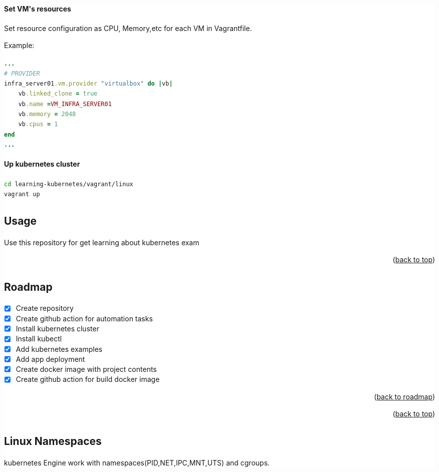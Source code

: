 #### Set VM's resources

Set resource configuration as CPU, Memory,etc for each VM in Vagrantfile.

Example:

```ruby
...
# PROVIDER
infra_server01.vm.provider "virtualbox" do |vb|
    vb.linked_clone = true
    vb.name =VM_INFRA_SERVER01
    vb.memory = 2048
    vb.cpus = 1
end
...  
```

#### Up kubernetes cluster

```sh
cd learning-kubernetes/vagrant/linux
vagrant up
```

<a name="usage"></a>

## Usage

Use this repository for get learning about kubernetes exam

<p align="right">(<a href="#readme-top">back to top</a>)</p>

<a name="roadmap"></a>

## Roadmap

* [x] Create repository
* [x] Create github action for automation tasks
* [x] Install kubernetes cluster
* [x] Install kubectl
* [x] Add kubernetes examples
* [x] Add app deployment
* [x] Create docker image with project contents
* [x] Create github action for build docker image

<p align="right">(<a href="#roadmap">back to roadmap</a>)</p>
<p align="right">(<a href="#readme-top">back to top</a>)</p>

<a name="linux-namespaces"></a>

## Linux Namespaces

kubernetes Engine work with namespaces(PID,NET,IPC,MNT,UTS) and cgroups.


[contributors-shield]: https://img.shields.io/github/contributors/marcossilvestrini/learning-kubernetes.svg?style=for-the-badge
[contributors-url]: https://github.com/marcossilvestrini/learning-kubernetes/graphs/contributors
[forks-shield]: https://img.shields.io/github/forks/marcossilvestrini/learning-kubernetes.svg?style=for-the-badge
[forks-url]: https://github.com/marcossilvestrini/learning-kubernetes/network/members
[stars-shield]: https://img.shields.io/github/stars/marcossilvestrini/learning-kubernetes.svg?style=for-the-badge
[stars-url]: https://github.com/marcossilvestrini/learning-kubernetes/stargazers
[issues-shield]: https://img.shields.io/github/issues/marcossilvestrini/learning-kubernetes.svg?style=for-the-badge
[issues-url]: https://github.com/marcossilvestrini/learning-kubernetes/issues
[license-shield]: https://img.shields.io/github/license/marcossilvestrini/learning-kubernetes.svg?style=for-the-badge
[license-url]: https://github.com/marcossilvestrini/learning-kubernetes/blob/master/LICENSE
[linkedin-shield]: https://img.shields.io/badge/-LinkedIn-black.svg?style=for-the-badge&logo=linkedin&colorB=555
[linkedin-url]: https://linkedin.com/in/marcossilvestrini
